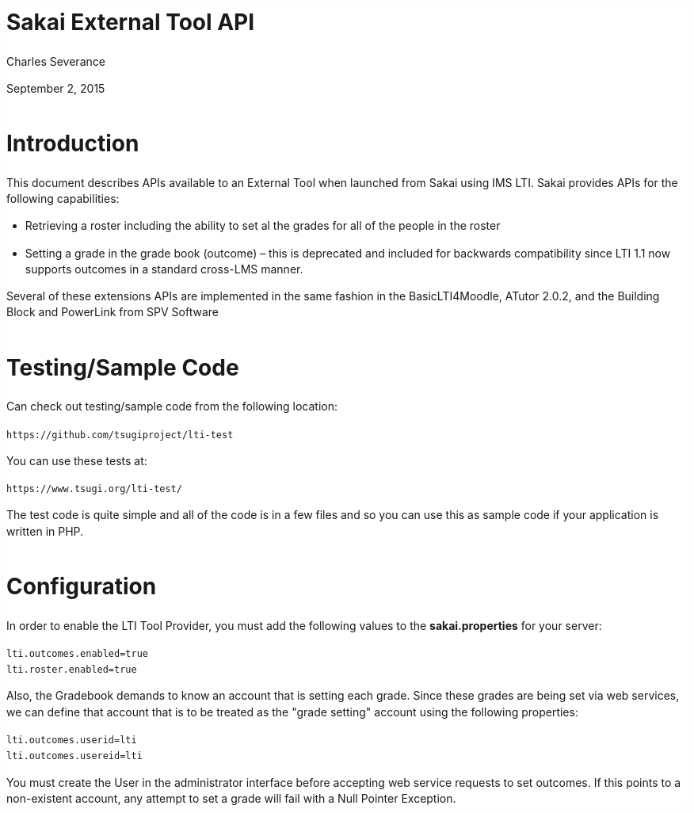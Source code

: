 Sakai External Tool API
=======================

Charles Severance

September 2, 2015

Introduction
============

This document describes APIs available to an External Tool when launched
from Sakai using IMS LTI. Sakai provides APIs for the following
capabilities:

-   Retrieving a roster including the ability to set al the grades for
    all of the people in the roster

-   Setting a grade in the grade book (outcome) – this is deprecated and
    included for backwards compatibility since LTI 1.1 now supports
    outcomes in a standard cross-LMS manner.

Several of these extensions APIs are implemented in the same fashion in
the BasicLTI4Moodle, ATutor 2.0.2, and the Building Block and PowerLink
from SPV Software

Testing/Sample Code
===================

Can check out testing/sample code from the following location:

    https://github.com/tsugiproject/lti-test

You can use these tests at:

    https://www.tsugi.org/lti-test/

The test code is quite simple and all of the code is in a few files and
so you can use this as sample code if your application is written in
PHP.

Configuration
=============

In order to enable the LTI Tool Provider, you must add the
following values to the **sakai.properties** for your server:

    lti.outcomes.enabled=true
    lti.roster.enabled=true

Also, the Gradebook demands to know an account that is setting each
grade. Since these grades are being set via web services, we can define
that account that is to be treated as the "grade setting" account using
the following properties:

    lti.outcomes.userid=lti
    lti.outcomes.usereid=lti

You must create the User in the administrator interface before accepting
web service requests to set outcomes. If this points to a non-existent
account, any attempt to set a grade will fail with a Null Pointer
Exception.
